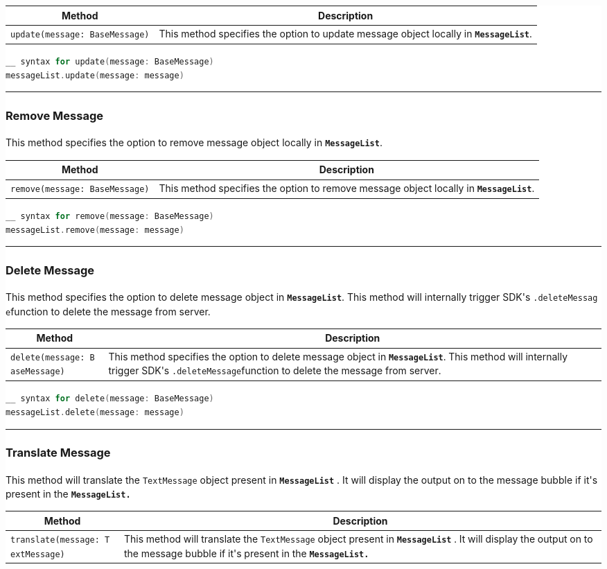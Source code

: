 | Method | Description | 
| ---- | ---- | 
| `update(message: BaseMessage)` | This method specifies the option to update message object locally in **`MessageList`**. | 


```swift
__ syntax for update(message: BaseMessage)
messageList.update(message: message)
```



---

### Remove Message

This method specifies the option to remove message object locally in **`MessageList`**.

| Method | Description | 
| ---- | ---- | 
| `remove(message: BaseMessage)` | This method specifies the option to remove message object locally in **`MessageList`**. | 


```swift
__ syntax for remove(message: BaseMessage)
messageList.remove(message: message)
```



---

### Delete Message

This method specifies the option to delete message object in **`MessageList`**. This method will internally trigger SDK's `.deleteMessage`function to delete the message from server.

| Method | Description | 
| ---- | ---- | 
| `delete(message: BaseMessage)` | This method specifies the option to delete message object in **`MessageList`**. This method will internally trigger SDK's `.deleteMessage`function to delete the message from server. | 


```swift
__ syntax for delete(message: BaseMessage)
messageList.delete(message: message)
```



---

### Translate Message

This method will translate the `TextMessage` object present in **`MessageList`** . It will display the output on to the message bubble if it's present in the **`MessageList.`**

| Method | Description | 
| ---- | ---- | 
| `translate(message: TextMessage)` | This method will translate the `TextMessage` object present in **`MessageList`** . It will display the output on to the message bubble if it's present in the **`MessageList.`** | 
